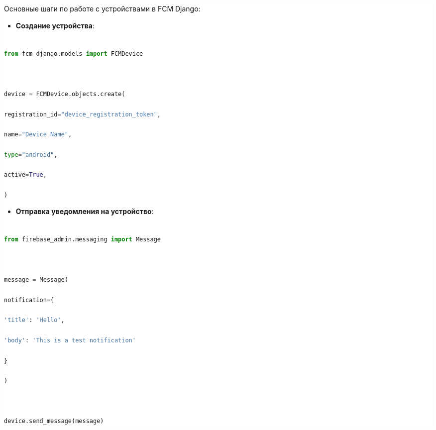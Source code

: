 
Основные шаги по работе с устройствами в FCM Django:

  

- **Создание устройства**:

  

```python

from fcm_django.models import FCMDevice

  

device = FCMDevice.objects.create(

registration_id="device_registration_token",

name="Device Name",

type="android",

active=True,

)

```

  

- **Отправка уведомления на устройство**:

  

```python

from firebase_admin.messaging import Message

  

message = Message(

notification={

'title': 'Hello',

'body': 'This is a test notification'

}

)

  

device.send_message(message)

```
